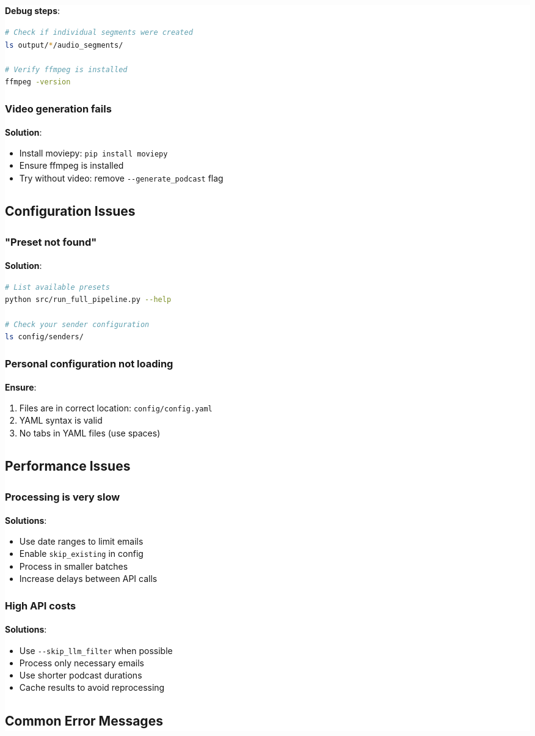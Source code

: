 **Debug steps**:
```bash
# Check if individual segments were created
ls output/*/audio_segments/

# Verify ffmpeg is installed
ffmpeg -version
```

### Video generation fails
**Solution**:
- Install moviepy: `pip install moviepy`
- Ensure ffmpeg is installed
- Try without video: remove `--generate_podcast` flag

## Configuration Issues

### "Preset not found"
**Solution**:
```bash
# List available presets
python src/run_full_pipeline.py --help

# Check your sender configuration
ls config/senders/
```

### Personal configuration not loading
**Ensure**:
1. Files are in correct location: `config/config.yaml`
2. YAML syntax is valid
3. No tabs in YAML files (use spaces)

## Performance Issues

### Processing is very slow
**Solutions**:
- Use date ranges to limit emails
- Enable `skip_existing` in config
- Process in smaller batches
- Increase delays between API calls

### High API costs
**Solutions**:
- Use `--skip_llm_filter` when possible
- Process only necessary emails
- Use shorter podcast durations
- Cache results to avoid reprocessing

## Common Error Messages
